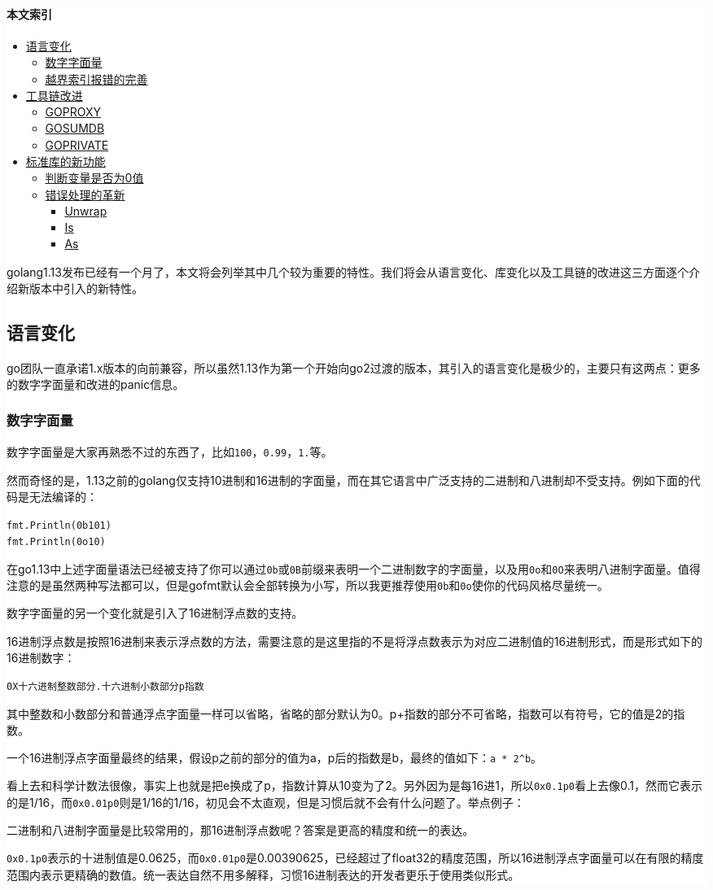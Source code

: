 #### 本文索引

- [语言变化](#%e8%af%ad%e8%a8%80%e5%8f%98%e5%8c%96)
  - [数字字面量](#%e6%95%b0%e5%ad%97%e5%ad%97%e9%9d%a2%e9%87%8f)
  - [越界索引报错的完善](#%e8%b6%8a%e7%95%8c%e7%b4%a2%e5%bc%95%e6%8a%a5%e9%94%99%e7%9a%84%e5%ae%8c%e5%96%84)
- [工具链改进](#%e5%b7%a5%e5%85%b7%e9%93%be%e6%94%b9%e8%bf%9b)
  - [GOPROXY](#goproxy)
  - [GOSUMDB](#gosumdb)
  - [GOPRIVATE](#goprivate)
- [标准库的新功能](#%e6%a0%87%e5%87%86%e5%ba%93%e7%9a%84%e6%96%b0%e5%8a%9f%e8%83%bd)
  - [判断变量是否为0值](#%e5%88%a4%e6%96%ad%e5%8f%98%e9%87%8f%e6%98%af%e5%90%a6%e4%b8%ba0%e5%80%bc)
  - [错误处理的革新](#%e9%94%99%e8%af%af%e5%a4%84%e7%90%86%e7%9a%84%e9%9d%a9%e6%96%b0)
    - [Unwrap](#unwrap)
    - [Is](#is)
    - [As](#as)

golang1.13发布已经有一个月了，本文将会列举其中几个较为重要的特性。我们将会从语言变化、库变化以及工具链的改进这三方面逐个介绍新版本中引入的新特性。

## 语言变化

go团队一直承诺1.x版本的向前兼容，所以虽然1.13作为第一个开始向go2过渡的版本，其引入的语言变化是极少的，主要只有这两点：更多的数字字面量和改进的panic信息。

### 数字字面量

数字字面量是大家再熟悉不过的东西了，比如`100`，`0.99`，`1.`等。

然而奇怪的是，1.13之前的golang仅支持10进制和16进制的字面量，而在其它语言中广泛支持的二进制和八进制却不受支持。例如下面的代码是无法编译的：

```golang
fmt.Println(0b101)
fmt.Println(0o10)
```

在go1.13中上述字面量语法已经被支持了你可以通过`0b`或`0B`前缀来表明一个二进制数字的字面量，以及用`0o`和`0O`来表明八进制字面量。值得注意的是虽然两种写法都可以，但是gofmt默认会全部转换为小写，所以我更推荐使用`0b`和`0o`使你的代码风格尽量统一。

数字字面量的另一个变化就是引入了16进制浮点数的支持。

16进制浮点数是按照16进制来表示浮点数的方法，需要注意的是这里指的不是将浮点数表示为对应二进制值的16进制形式，而是形式如下的16进制数字：

```text
0X十六进制整数部分.十六进制小数部分p指数
```

其中整数和小数部分和普通浮点字面量一样可以省略，省略的部分默认为0。p+指数的部分不可省略，指数可以有符号，它的值是2的指数。

一个16进制浮点字面量最终的结果，假设p之前的部分的值为a，p后的指数是b，最终的值如下：`a * 2^b`。

看上去和科学计数法很像，事实上也就是把e换成了p，指数计算从10变为了2。另外因为是每16进1，所以`0x0.1p0`看上去像0.1，然而它表示的是1/16，而`0x0.01p0`则是1/16的1/16，初见会不太直观，但是习惯后就不会有什么问题了。举点例子：

```golang
```

二进制和八进制字面量是比较常用的，那16进制浮点数呢？答案是更高的精度和统一的表达。

`0x0.1p0`表示的十进制值是0.0625，而`0x0.01p0`是0.00390625，已经超过了float32的精度范围，所以16进制浮点字面量可以在有限的精度范围内表示更精确的数值。统一表达自然不用多解释，习惯16进制表达的开发者更乐于使用类似形式。
